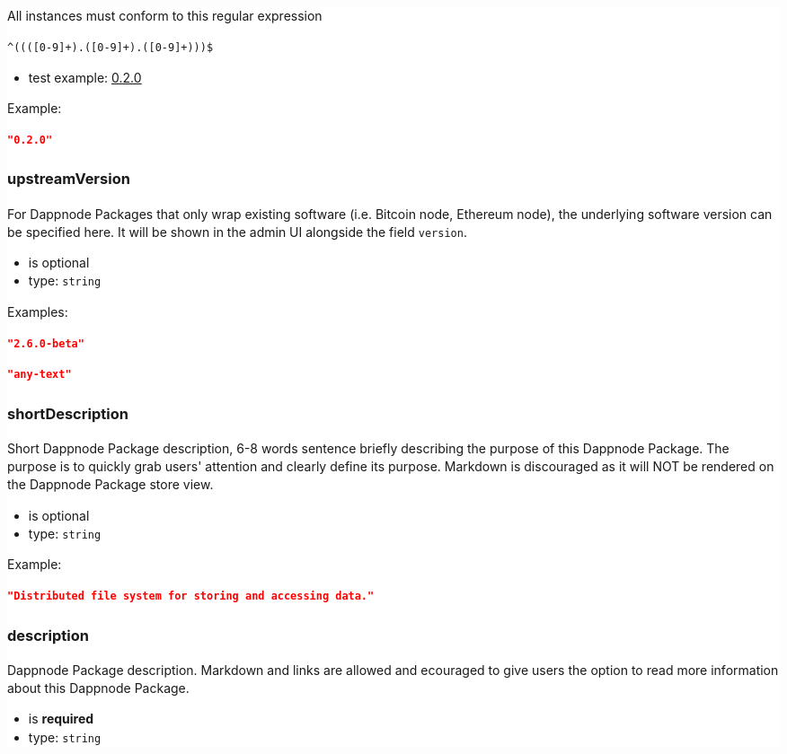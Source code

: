 All instances must conform to this regular expression

```regex
^((([0-9]+).([0-9]+).([0-9]+)))$
```

- test example:
  [0.2.0](<https://regexr.com/?expression=%5E(((%5B0-9%5D%2B).(%5B0-9%5D%2B).(%5B0-9%5D%2B)))%24&text=0.2.0>)

Example:

```json
"0.2.0"
```

### upstreamVersion

For Dappnode Packages that only wrap existing software (i.e. Bitcoin node, Ethereum node), the underlying software
version can be specified here. It will be shown in the admin UI alongside the field `version`.

- is optional
- type: `string`

Examples:

```json
"2.6.0-beta"
```

```json
"any-text"
```

### shortDescription

Short Dappnode Package description, 6-8 words sentence briefly describing the purpose of this Dappnode Package. The
purpose is to quickly grab users' attention and clearly define its purpose. Markdown is discouraged as it will NOT be
rendered on the Dappnode Package store view.

- is optional
- type: `string`

Example:

```json
"Distributed file system for storing and accessing data."
```

### description

Dappnode Package description. Markdown and links are allowed and ecouraged to give users the option to read more
information about this Dappnode Package.

- is **required**
- type: `string`
